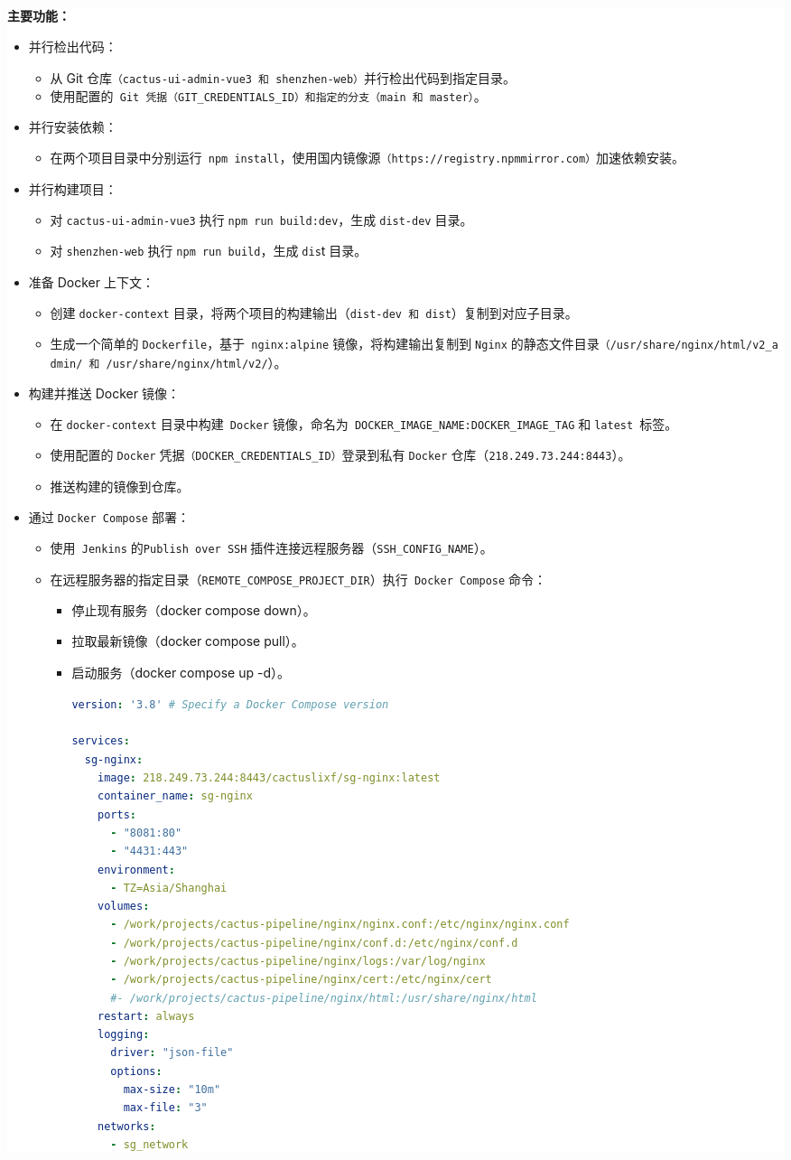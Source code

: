**主要功能：**

* 并行检出代码：
  - 从 Git 仓库`（cactus-ui-admin-vue3 和 shenzhen-web）`并行检出代码到指定目录。
  - 使用配置的` Git 凭据（GIT_CREDENTIALS_ID）和指定的分支（main 和 master）`。

* 并行安装依赖：
  * 在两个项目目录中分别运行` npm install`，使用国内镜像源`（https://registry.npmmirror.com）`加速依赖安装。

* 并行构建项目：

  * 对 `cactus-ui-admin-vue3` 执行 `npm run build:dev`，生成 `dist-dev` 目录。

  * 对 `shenzhen-web` 执行 `npm run build`，生成 `dis`t 目录。

* 准备 Docker 上下文：

  - 创建 `docker-context` 目录，将两个项目的构建输出（`dist-dev 和 dist`）复制到对应子目录。

  - 生成一个简单的 `Dockerfile`，基于` nginx:alpine` 镜像，将构建输出复制到 `Nginx` 的静态文件目录`（/usr/share/nginx/html/v2_admin/ 和 /usr/share/nginx/html/v2/`）。

* 构建并推送 Docker 镜像：

  - 在 `docker-context` 目录中构建` Docker` 镜像，命名为` DOCKER_IMAGE_NAME:DOCKER_IMAGE_TAG` 和 `latest `标签。

  - 使用配置的 `Docker` 凭据`（DOCKER_CREDENTIALS_ID）`登录到私有 `Docker` 仓库（`218.249.73.244:8443`）。

  - 推送构建的镜像到仓库。

* 通过 `Docker Compose` 部署：

  - 使用` Jenkins` 的`Publish over SSH` 插件连接远程服务器（`SSH_CONFIG_NAME`）。

  - 在远程服务器的指定目录（`REMOTE_COMPOSE_PROJECT_DIR`）执行` Docker Compose` 命令：

    - 停止现有服务（docker compose down）。

    - 拉取最新镜像（docker compose pull）。

    - 启动服务（docker compose up -d）。

      ```yml
      version: '3.8' # Specify a Docker Compose version
      
      services:
        sg-nginx:
          image: 218.249.73.244:8443/cactuslixf/sg-nginx:latest
          container_name: sg-nginx
          ports:
            - "8081:80"
            - "4431:443"
          environment:
            - TZ=Asia/Shanghai
          volumes:
            - /work/projects/cactus-pipeline/nginx/nginx.conf:/etc/nginx/nginx.conf
            - /work/projects/cactus-pipeline/nginx/conf.d:/etc/nginx/conf.d
            - /work/projects/cactus-pipeline/nginx/logs:/var/log/nginx
            - /work/projects/cactus-pipeline/nginx/cert:/etc/nginx/cert
            #- /work/projects/cactus-pipeline/nginx/html:/usr/share/nginx/html
          restart: always
          logging:
            driver: "json-file"
            options:
              max-size: "10m"
              max-file: "3"
          networks:
            - sg_network
      